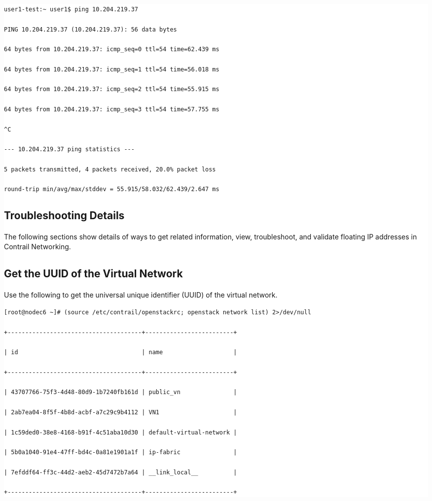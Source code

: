     user1-test:~ user1$ ping 10.204.219.37

    PING 10.204.219.37 (10.204.219.37): 56 data bytes

    64 bytes from 10.204.219.37: icmp_seq=0 ttl=54 time=62.439 ms

    64 bytes from 10.204.219.37: icmp_seq=1 ttl=54 time=56.018 ms

    64 bytes from 10.204.219.37: icmp_seq=2 ttl=54 time=55.915 ms

    64 bytes from 10.204.219.37: icmp_seq=3 ttl=54 time=57.755 ms

    ^C

    --- 10.204.219.37 ping statistics ---

    5 packets transmitted, 4 packets received, 20.0% packet loss

    round-trip min/avg/max/stddev = 55.915/58.032/62.439/2.647 ms

</div>

## Troubleshooting Details

The following sections show details of ways to get related information,
view, troubleshoot, and validate floating IP addresses in Contrail
Networking.

## Get the UUID of the Virtual Network

<div id="jd0e121" class="example" dir="ltr">

Use the following to get the universal unique identifier (UUID) of the
virtual network.

    [root@nodec6 ~]# (source /etc/contrail/openstackrc; openstack network list) 2>/dev/null

    +--------------------------------------+-------------------------+

    | id                                   | name                    |

    +--------------------------------------+-------------------------+

    | 43707766-75f3-4d48-80d9-1b7240fb161d | public_vn               |

    | 2ab7ea04-8f5f-4b8d-acbf-a7c29c9b4112 | VN1                     |

    | 1c59ded0-38e8-4168-b91f-4c51aba10d30 | default-virtual-network |

    | 5b0a1040-91e4-47ff-bd4c-0a81e1901a1f | ip-fabric               |

    | 7efddf64-ff3c-44d2-aeb2-45d7472b7a64 | __link_local__          |

    +--------------------------------------+-------------------------+

</div>
